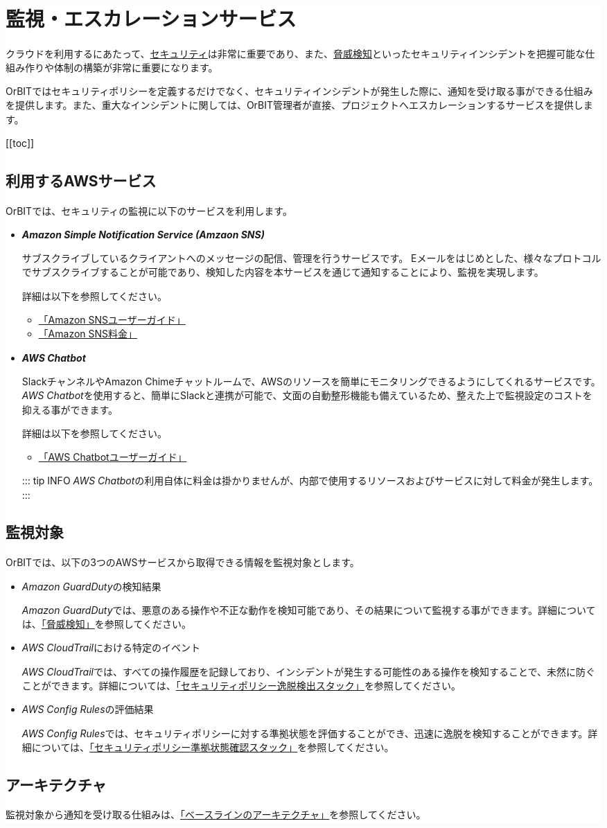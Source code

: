 # 監視・エスカレーションサービス

クラウドを利用するにあたって、[セキュリティ](/guide/aws/service/security.html)は非常に重要であり、また、[脅威検知](/guide/aws/service/threat-detection.html)といったセキュリティインシデントを把握可能な仕組み作りや体制の構築が非常に重要になります。

OrBITではセキュリティポリシーを定義するだけでなく、セキュリティインシデントが発生した際に、通知を受け取る事ができる仕組みを提供します。また、重大なインシデントに関しては、OrBIT管理者が直接、プロジェクトへエスカレーションするサービスを提供します。

[[toc]]

## 利用するAWSサービス
OrBITでは、セキュリティの監視に以下のサービスを利用します。

- ***Amazon Simple Notification Service (Amzaon SNS)***

  サブスクライブしているクライアントへのメッセージの配信、管理を行うサービスです。
  Eメールをはじめとした、様々なプロトコルでサブスクライブすることが可能であり、検知した内容を本サービスを通じて通知することにより、監視を実現します。

  詳細は以下を参照してください。
  - [「Amazon SNSユーザーガイド」](https://docs.aws.amazon.com/ja_jp/sns/latest/dg/welcome.html)
  - [「Amazon SNS料金」](https://aws.amazon.com/jp/sns/pricing/)    

- ***AWS Chatbot***

  SlackチャンネルやAmazon Chimeチャットルームで、AWSのリソースを簡単にモニタリングできるようにしてくれるサービスです。
  *AWS Chatbot*を使用すると、簡単にSlackと連携が可能で、文面の自動整形機能も備えているため、整えた上で監視設定のコストを抑える事ができます。

  詳細は以下を参照してください。
  - [「AWS Chatbotユーザーガイド」](https://docs.aws.amazon.com/ja_jp/chatbot/latest/adminguide/what-is.html)

  ::: tip INFO
  *AWS Chatbot*の利用自体に料金は掛かりませんが、内部で使用するリソースおよびサービスに対して料金が発生します。
  :::

## 監視対象
OrBITでは、以下の3つのAWSサービスから取得できる情報を監視対象とします。

- *Amazon GuardDuty*の検知結果

  *Amazon GuardDuty*では、悪意のある操作や不正な動作を検知可能であり、その結果について監視する事ができます。詳細については、[「脅威検知」](/guide/aws/service/threat-detection.html)を参照してください。

- *AWS CloudTrail*における特定のイベント

  *AWS CloudTrail*では、すべての操作履歴を記録しており、インシデントが発生する可能性のある操作を検知することで、未然に防ぐことができます。詳細については、[「セキュリティポリシー逸脱検出スタック」](/guide/aws/reference/baseline.html#セキュリティポリシー逸脱検出スタック)を参照してください。
 
- *AWS Config Rules*の評価結果

  *AWS Config Rules*では、セキュリティポリシーに対する準拠状態を評価することができ、迅速に逸脱を検知することができます。詳細については、[「セキュリティポリシー準拠状態確認スタック」](/guide/aws/reference/baseline.html#セキュリティポリシー準拠状態確認スタック)を参照してください。

## アーキテクチャ
監視対象から通知を受け取る仕組みは、[「ベースラインのアーキテクチャ」](/guide/aws/reference/baseline.html#アーキテクチャ)を参照してください。
